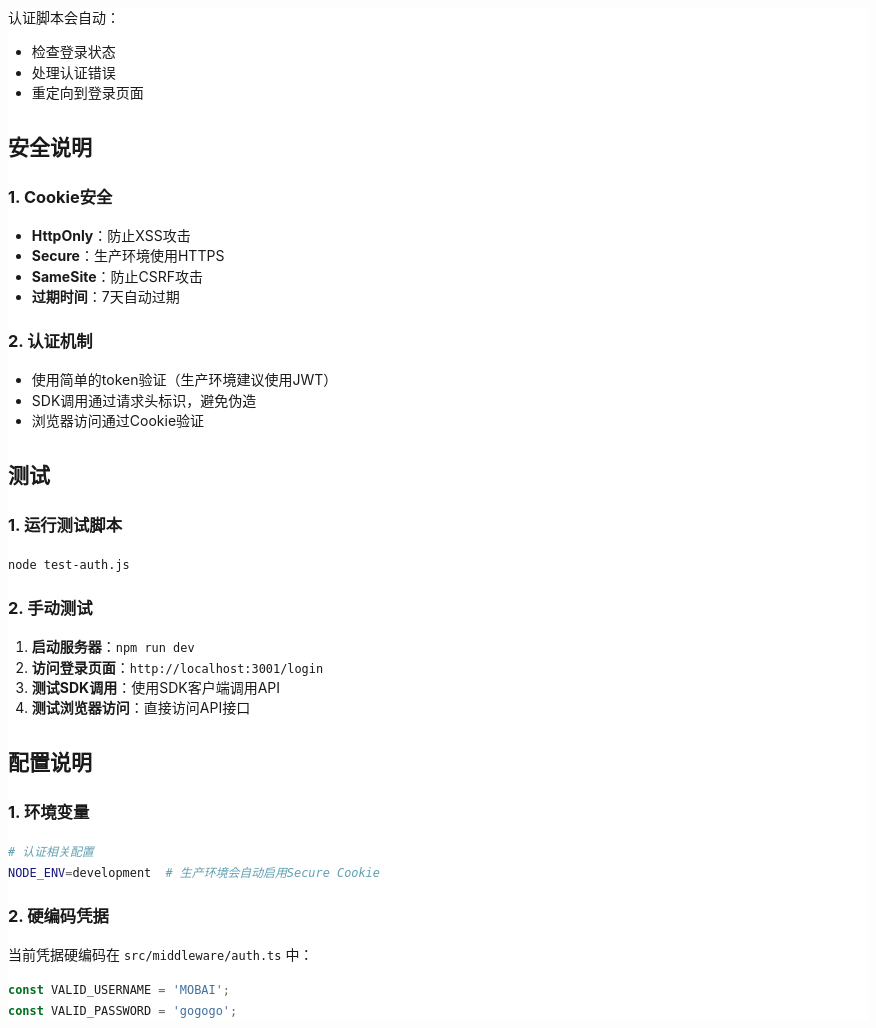 认证脚本会自动：
- 检查登录状态
- 处理认证错误
- 重定向到登录页面

## 安全说明

### 1. Cookie安全

- **HttpOnly**：防止XSS攻击
- **Secure**：生产环境使用HTTPS
- **SameSite**：防止CSRF攻击
- **过期时间**：7天自动过期

### 2. 认证机制

- 使用简单的token验证（生产环境建议使用JWT）
- SDK调用通过请求头标识，避免伪造
- 浏览器访问通过Cookie验证

## 测试

### 1. 运行测试脚本

```bash
node test-auth.js
```

### 2. 手动测试

1. **启动服务器**：`npm run dev`
2. **访问登录页面**：`http://localhost:3001/login`
3. **测试SDK调用**：使用SDK客户端调用API
4. **测试浏览器访问**：直接访问API接口

## 配置说明

### 1. 环境变量

```bash
# 认证相关配置
NODE_ENV=development  # 生产环境会自动启用Secure Cookie
```

### 2. 硬编码凭据

当前凭据硬编码在 `src/middleware/auth.ts` 中：

```typescript
const VALID_USERNAME = 'MOBAI';
const VALID_PASSWORD = 'gogogo';
```
